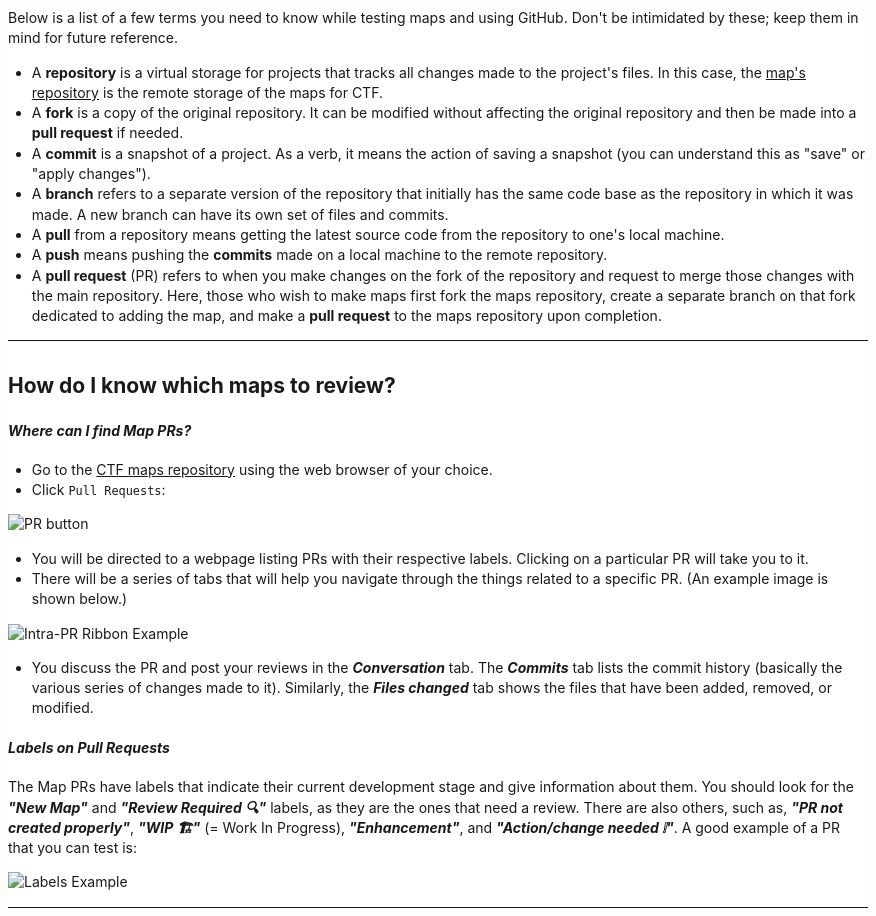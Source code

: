 Below is a list of a few terms you need to know while testing maps and using GitHub. Don't be intimidated by these; keep them in mind for future reference.
- A **repository** is a virtual storage for projects that tracks all changes made to the project's files. In this case, the [map's repository](https://github.com/MT-CTF/maps) is the remote storage of the maps for CTF.
- A **fork** is a copy of the original repository. It can be modified without affecting the original repository and then be made into a **pull request** if needed.
- A **commit** is a snapshot of a project. As a verb, it means the action of saving a snapshot (you can understand this as "save" or "apply changes").
- A **branch** refers to a separate version of the repository that initially has the same code base as the repository in which it was made. A new branch can have its own set of files and commits.
- A **pull** from a repository means getting the latest source code from the repository to one's local machine.
- A **push** means pushing the **commits** made on a local machine to the remote repository.
- A **pull request** (PR) refers to when you make changes on the fork of the repository and request to merge those changes with the main repository. Here, those who wish to make maps first fork the maps repository, create a separate branch on that fork dedicated to adding the map, and make a **pull request** to the maps repository upon completion.

---

## How do I know which maps to review?

#### *Where can I find Map PRs?*

- Go to the [CTF maps repository](https://github.com/mt-CTF/maps) using the web browser of your choice.
- Click `Pull Requests`:

![PR button](pr-s_section_example.png)

- You will be directed to a webpage listing PRs with their respective labels. Clicking on a particular PR will take you to it.
- There will be a series of tabs that will help you navigate through the things related to a specific PR. (An example image is shown below.)

![Intra-PR Ribbon Example](ribbon_example.png)

- You discuss the PR and post your reviews in the ***Conversation*** tab. The ***Commits*** tab lists the commit history (basically the various series of changes made to it). Similarly, the ***Files changed*** tab shows the files that have been added, removed, or modified.

#### *Labels on Pull Requests*

The Map PRs have labels that indicate their current development stage and give information about them. You should look for the ***"New Map"*** and ***"Review Required 🔍"*** labels, as they are the ones that need a review. There are also others, such as, ***"PR not created properly"***, ***"WIP 🏗️"*** (= Work In Progress), ***"Enhancement"***, and ***"Action/change needed ❕"***. A good example of a PR that you can test is:

![Labels Example](label_example.png)

---
